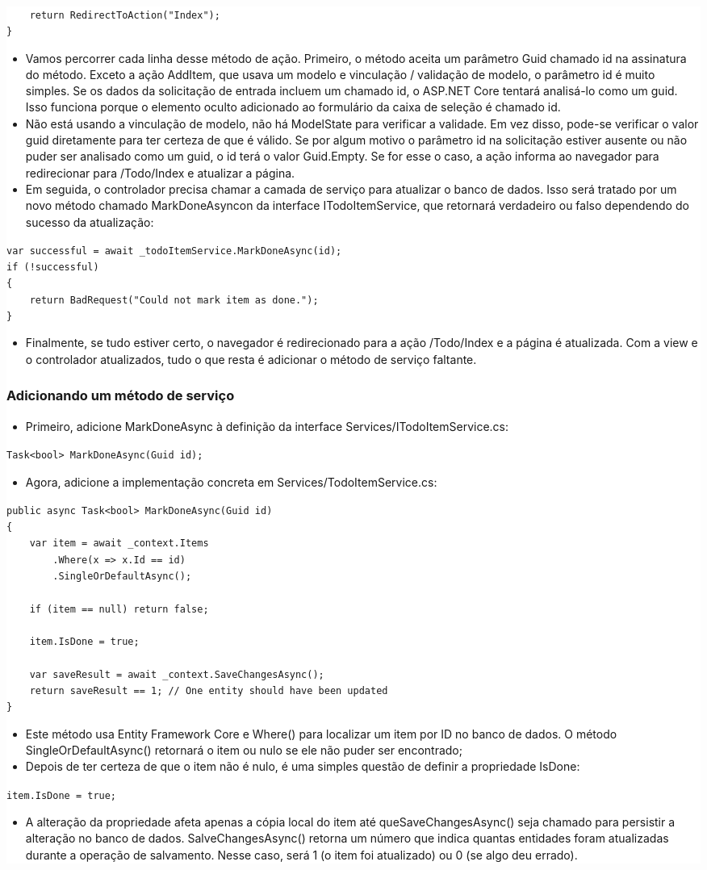 ```csharp=
    return RedirectToAction("Index");
}
```
- Vamos percorrer cada linha desse método de ação. Primeiro, o método aceita um parâmetro Guid chamado id na assinatura do método. Exceto a ação AddItem, que usava um modelo e vinculação / validação de modelo, o parâmetro id é muito simples. Se os dados da solicitação de entrada incluem um chamado id, o ASP.NET Core tentará analisá-lo como um guid. Isso funciona porque o elemento oculto adicionado ao formulário da caixa de seleção é chamado id.
- Não está usando a vinculação de modelo, não há ModelState para verificar a validade. Em vez disso, pode-se verificar o valor guid diretamente para ter certeza de que é válido. Se por algum motivo o parâmetro id na solicitação estiver ausente ou não puder ser analisado como um guid, o id terá o valor Guid.Empty. Se for esse o caso, a ação informa ao navegador para redirecionar para /Todo/Index e atualizar a página.
- Em seguida, o controlador precisa chamar a camada de serviço para atualizar o banco de dados. Isso será tratado por um novo método chamado MarkDoneAsyncon da interface ITodoItemService, que retornará verdadeiro ou falso dependendo do sucesso da atualização:
```cshap=
var successful = await _todoItemService.MarkDoneAsync(id);
if (!successful)
{
    return BadRequest("Could not mark item as done.");
}
```
- Finalmente, se tudo estiver certo, o navegador é redirecionado para a ação /Todo/Index e a página é atualizada. Com a view e o controlador atualizados, tudo o que resta é adicionar o método de serviço faltante.

 ### Adicionando um método de serviço
- Primeiro, adicione MarkDoneAsync à definição da interface Services/ITodoItemService.cs:
```cshap=
Task<bool> MarkDoneAsync(Guid id);
```
- Agora, adicione a implementação concreta em Services/TodoItemService.cs:
```cshap=
public async Task<bool> MarkDoneAsync(Guid id)
{
    var item = await _context.Items
        .Where(x => x.Id == id)
        .SingleOrDefaultAsync();

    if (item == null) return false;

    item.IsDone = true;

    var saveResult = await _context.SaveChangesAsync();
    return saveResult == 1; // One entity should have been updated
}
```
- Este método usa Entity Framework Core e Where() para localizar um item por ID no banco de dados. O método SingleOrDefaultAsync() retornará o item ou nulo se ele não puder ser encontrado;
- Depois de ter certeza de que o item não é nulo, é uma simples questão de definir a propriedade IsDone:
```cshap=
item.IsDone = true;
```
- A alteração da propriedade afeta apenas a cópia local do item até queSaveChangesAsync() seja chamado para persistir a alteração no banco de dados. SalveChangesAsync() retorna um número que indica quantas entidades foram atualizadas durante a operação de salvamento. Nesse caso, será 1 (o item foi atualizado) ou 0 (se algo deu errado).
